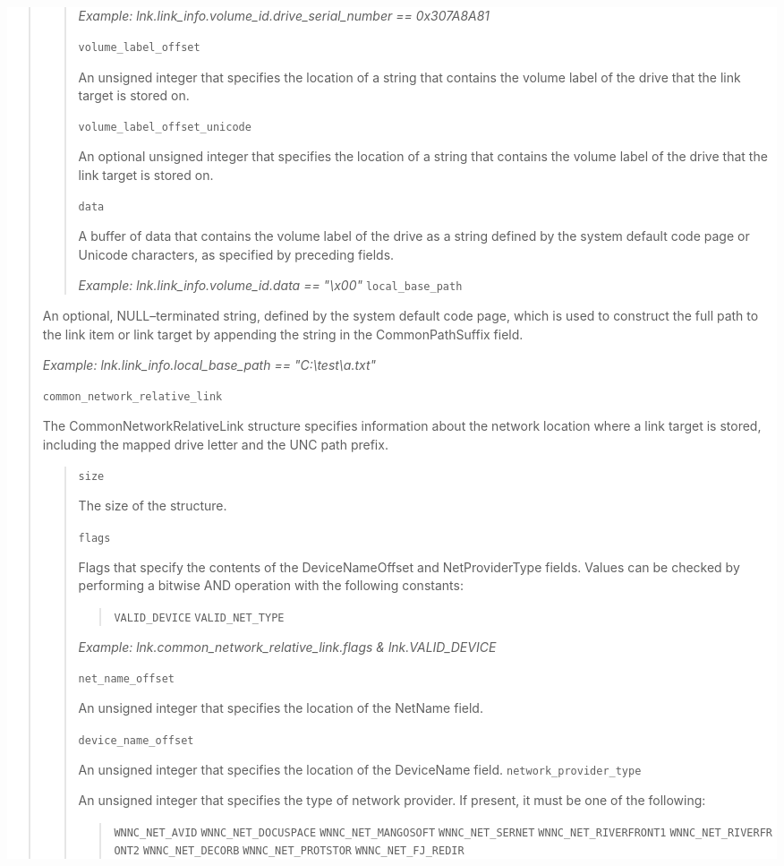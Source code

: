 >>
>> *Example: lnk.link_info.volume_id.drive_serial_number == 0x307A8A81*
>>
>> `volume_label_offset`
>>
>> An unsigned integer that specifies the location of a string that contains the volume label of the drive that the link target is stored on.
>>
>> `volume_label_offset_unicode`
>>
>> An optional unsigned integer that specifies the location of a string that contains the volume label of the drive that the link target is stored on.
>>
>> `data`
>>
>> A buffer of data that contains the volume label of the drive as a string defined by the system default code page or Unicode characters, as specified by preceding fields.
>>
>> *Example: lnk.link_info.volume_id.data == "\\x00"*
>`local_base_path`
>
> An optional, NULL–terminated string, defined by the system default code page, which is used to construct the full path to the link item or link target by appending the string in the CommonPathSuffix field.
>
> *Example: lnk.link_info.local_base_path == "C:\\test\\a.txt"*
>
> `common_network_relative_link`
>
> The CommonNetworkRelativeLink structure specifies information about the network location where a link target is stored, including the mapped drive letter and the UNC path prefix. 
>> `size`
>>
>> The size of the structure.
>>
>> `flags`
>>
>> Flags that specify the contents of the DeviceNameOffset and NetProviderType fields. Values can be checked by performing a bitwise AND operation with the following constants:
>>> `VALID_DEVICE`
>>> `VALID_NET_TYPE`
>>
>> *Example: lnk.common_network_relative_link.flags & lnk.VALID_DEVICE*
>>
>> `net_name_offset`
>>
>> An unsigned integer that specifies the location of the NetName field.
>>
>> `device_name_offset`
>>
>> An unsigned integer that specifies the location of the DeviceName field.
>> `network_provider_type`
>>
>> An unsigned integer that specifies the type of network provider. If present, it must be one of the following:    
>>> `WNNC_NET_AVID`
>>> `WNNC_NET_DOCUSPACE`
>>> `WNNC_NET_MANGOSOFT`
>>> `WNNC_NET_SERNET`
>>> `WNNC_NET_RIVERFRONT1`
>>> `WNNC_NET_RIVERFRONT2`
>>> `WNNC_NET_DECORB`
>>> `WNNC_NET_PROTSTOR`
>>> `WNNC_NET_FJ_REDIR`